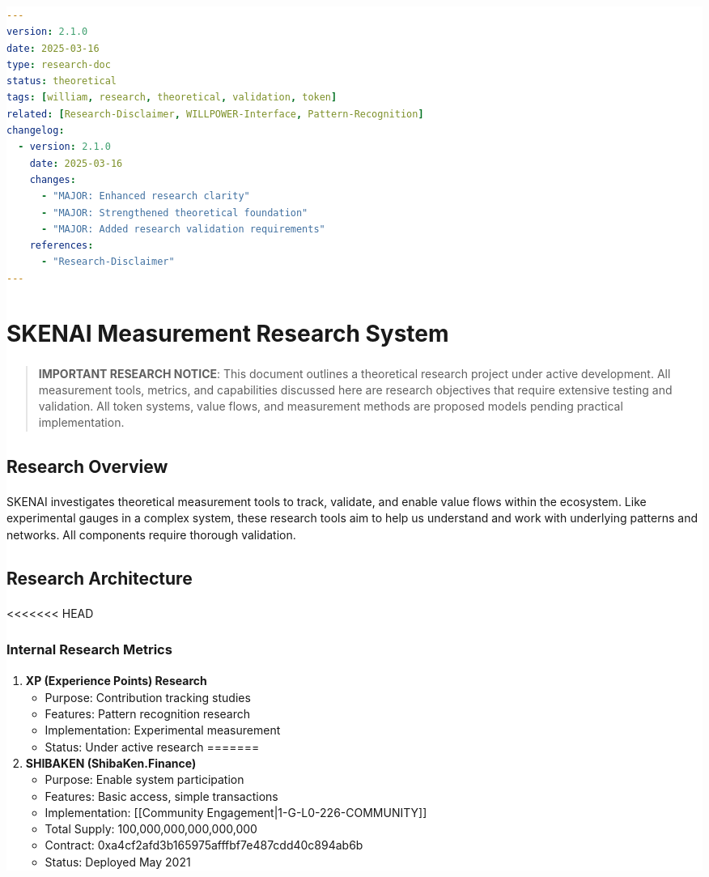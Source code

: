 ```yaml
---
version: 2.1.0
date: 2025-03-16
type: research-doc
status: theoretical
tags: [william, research, theoretical, validation, token]
related: [Research-Disclaimer, WILLPOWER-Interface, Pattern-Recognition]
changelog:
  - version: 2.1.0
    date: 2025-03-16
    changes:
      - "MAJOR: Enhanced research clarity"
      - "MAJOR: Strengthened theoretical foundation"
      - "MAJOR: Added research validation requirements"
    references:
      - "Research-Disclaimer"
---
```


# SKENAI Measurement Research System

> **IMPORTANT RESEARCH NOTICE**: This document outlines a theoretical research project under active development. All measurement tools, metrics, and capabilities discussed here are research objectives that require extensive testing and validation. All token systems, value flows, and measurement methods are proposed models pending practical implementation.

## Research Overview

SKENAI investigates theoretical measurement tools to track, validate, and enable value flows within the ecosystem. Like experimental gauges in a complex system, these research tools aim to help us understand and work with underlying patterns and networks. All components require thorough validation.

## Research Architecture

<<<<<<< HEAD
### Internal Research Metrics

1. **XP (Experience Points) Research**
   - Purpose: Contribution tracking studies
   - Features: Pattern recognition research
   - Implementation: Experimental measurement
   - Status: Under active research
=======
2. **SHIBAKEN (ShibaKen.Finance)**
   - Purpose: Enable system participation
   - Features: Basic access, simple transactions
   - Implementation: [[Community Engagement|1-G-L0-226-COMMUNITY]]
   - Total Supply: 100,000,000,000,000,000
   - Contract: 0xa4cf2afd3b165975afffbf7e487cdd40c894ab6b
   - Status: Deployed May 2021

